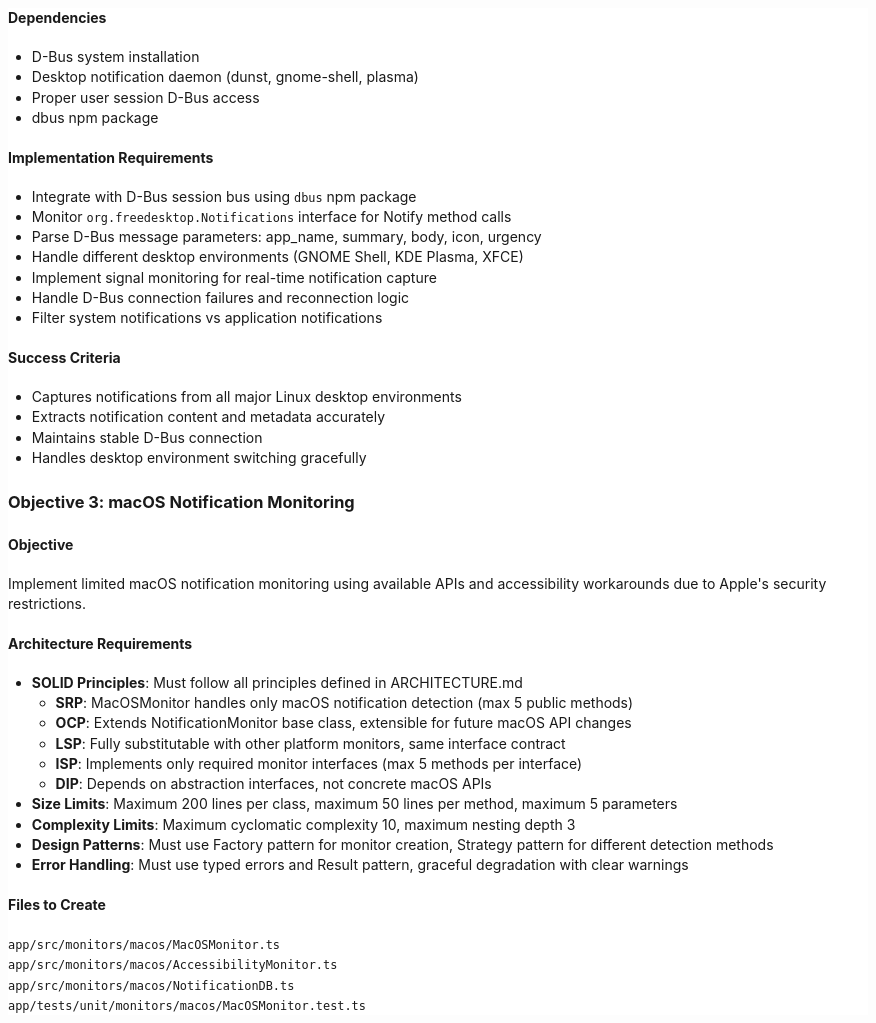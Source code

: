 #### Dependencies

- D-Bus system installation
- Desktop notification daemon (dunst, gnome-shell, plasma)
- Proper user session D-Bus access
- dbus npm package

#### Implementation Requirements

- Integrate with D-Bus session bus using `dbus` npm package
- Monitor `org.freedesktop.Notifications` interface for Notify method calls
- Parse D-Bus message parameters: app_name, summary, body, icon, urgency
- Handle different desktop environments (GNOME Shell, KDE Plasma, XFCE)
- Implement signal monitoring for real-time notification capture
- Handle D-Bus connection failures and reconnection logic
- Filter system notifications vs application notifications

#### Success Criteria

- Captures notifications from all major Linux desktop environments
- Extracts notification content and metadata accurately
- Maintains stable D-Bus connection
- Handles desktop environment switching gracefully

### Objective 3: macOS Notification Monitoring

#### Objective

Implement limited macOS notification monitoring using available APIs and accessibility workarounds due to Apple's security restrictions.

#### Architecture Requirements

- **SOLID Principles**: Must follow all principles defined in ARCHITECTURE.md
  - **SRP**: MacOSMonitor handles only macOS notification detection (max 5 public methods)
  - **OCP**: Extends NotificationMonitor base class, extensible for future macOS API changes
  - **LSP**: Fully substitutable with other platform monitors, same interface contract
  - **ISP**: Implements only required monitor interfaces (max 5 methods per interface)
  - **DIP**: Depends on abstraction interfaces, not concrete macOS APIs
- **Size Limits**: Maximum 200 lines per class, maximum 50 lines per method, maximum 5 parameters
- **Complexity Limits**: Maximum cyclomatic complexity 10, maximum nesting depth 3
- **Design Patterns**: Must use Factory pattern for monitor creation, Strategy pattern for different detection methods
- **Error Handling**: Must use typed errors and Result pattern, graceful degradation with clear warnings

#### Files to Create

```
app/src/monitors/macos/MacOSMonitor.ts
app/src/monitors/macos/AccessibilityMonitor.ts
app/src/monitors/macos/NotificationDB.ts
app/tests/unit/monitors/macos/MacOSMonitor.test.ts
```

